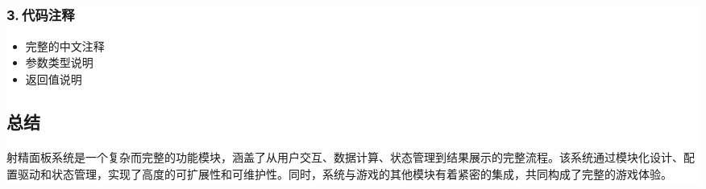 ### 3. 代码注释
- 完整的中文注释
- 参数类型说明
- 返回值说明

## 总结

射精面板系统是一个复杂而完整的功能模块，涵盖了从用户交互、数据计算、状态管理到结果展示的完整流程。该系统通过模块化设计、配置驱动和状态管理，实现了高度的可扩展性和可维护性。同时，系统与游戏的其他模块有着紧密的集成，共同构成了完整的游戏体验。